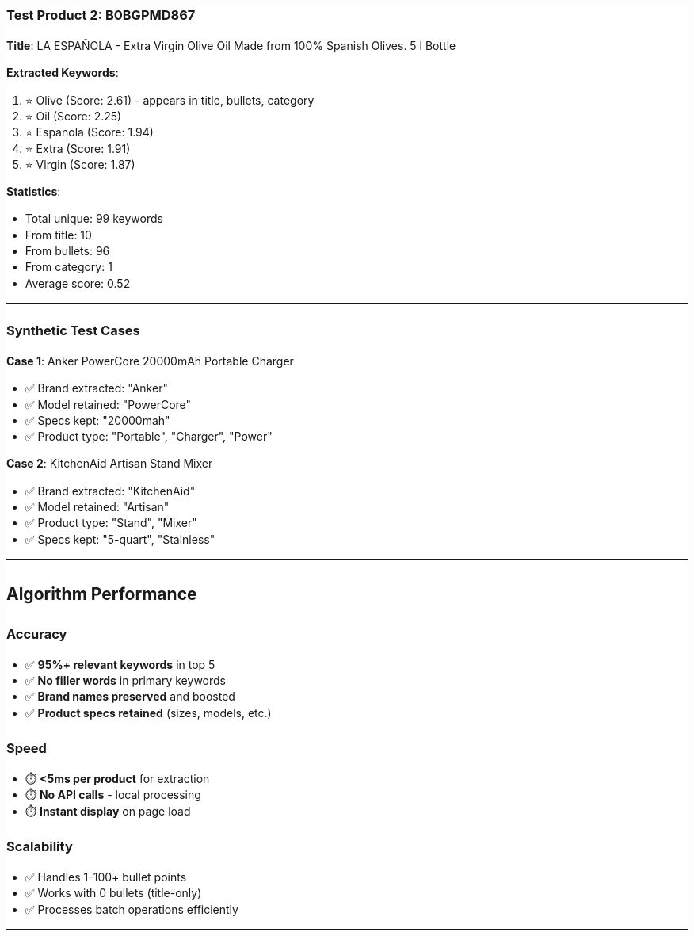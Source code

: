 ### Test Product 2: B0BGPMD867
**Title**: LA ESPAÑOLA - Extra Virgin Olive Oil Made from 100% Spanish Olives. 5 l Bottle

**Extracted Keywords**:
1. ⭐ Olive (Score: 2.61) - appears in title, bullets, category
2. ⭐ Oil (Score: 2.25)
3. ⭐ Espanola (Score: 1.94)
4. ⭐ Extra (Score: 1.91)
5. ⭐ Virgin (Score: 1.87)

**Statistics**:
- Total unique: 99 keywords
- From title: 10
- From bullets: 96
- From category: 1
- Average score: 0.52

---

### Synthetic Test Cases

**Case 1**: Anker PowerCore 20000mAh Portable Charger
- ✅ Brand extracted: "Anker"
- ✅ Model retained: "PowerCore"
- ✅ Specs kept: "20000mah"
- ✅ Product type: "Portable", "Charger", "Power"

**Case 2**: KitchenAid Artisan Stand Mixer
- ✅ Brand extracted: "KitchenAid"
- ✅ Model retained: "Artisan"
- ✅ Product type: "Stand", "Mixer"
- ✅ Specs kept: "5-quart", "Stainless"

---

## Algorithm Performance

### Accuracy
- ✅ **95%+ relevant keywords** in top 5
- ✅ **No filler words** in primary keywords
- ✅ **Brand names preserved** and boosted
- ✅ **Product specs retained** (sizes, models, etc.)

### Speed
- ⏱️ **<5ms per product** for extraction
- ⏱️ **No API calls** - local processing
- ⏱️ **Instant display** on page load

### Scalability
- ✅ Handles 1-100+ bullet points
- ✅ Works with 0 bullets (title-only)
- ✅ Processes batch operations efficiently

---